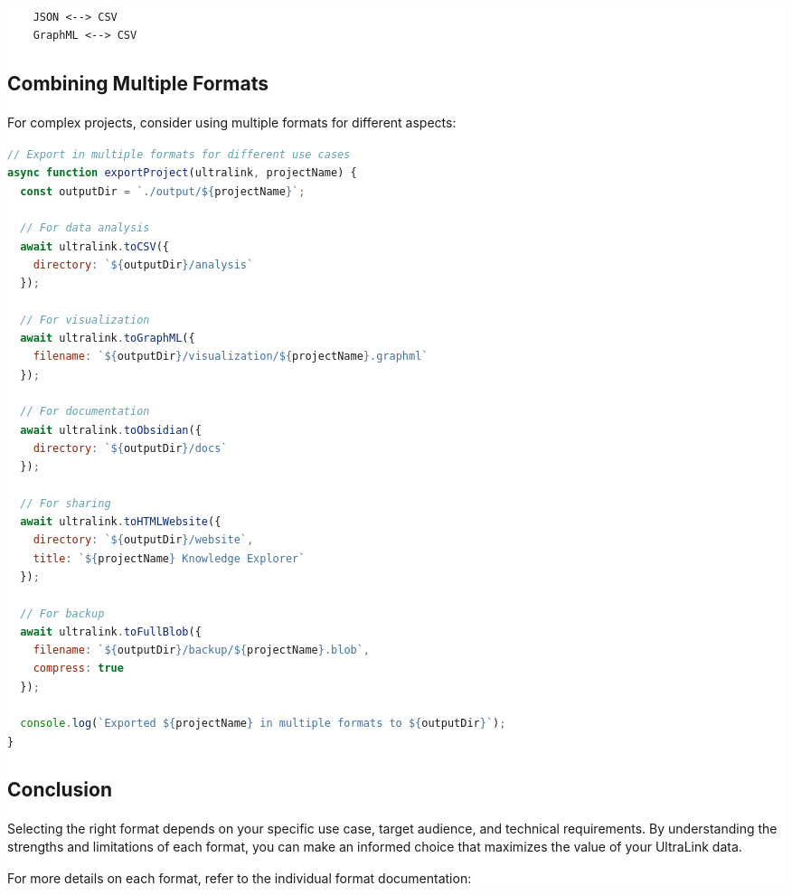 ```mermaid
    JSON <--> CSV
    GraphML <--> CSV
```

## Combining Multiple Formats

For complex projects, consider using multiple formats for different aspects:

```javascript
// Export in multiple formats for different use cases
async function exportProject(ultralink, projectName) {
  const outputDir = `./output/${projectName}`;
  
  // For data analysis
  await ultralink.toCSV({
    directory: `${outputDir}/analysis`
  });
  
  // For visualization
  await ultralink.toGraphML({
    filename: `${outputDir}/visualization/${projectName}.graphml`
  });
  
  // For documentation
  await ultralink.toObsidian({
    directory: `${outputDir}/docs`
  });
  
  // For sharing
  await ultralink.toHTMLWebsite({
    directory: `${outputDir}/website`,
    title: `${projectName} Knowledge Explorer`
  });
  
  // For backup
  await ultralink.toFullBlob({
    filename: `${outputDir}/backup/${projectName}.blob`,
    compress: true
  });
  
  console.log(`Exported ${projectName} in multiple formats to ${outputDir}`);
}
```

## Conclusion

Selecting the right format depends on your specific use case, target audience, and technical requirements. By understanding the strengths and limitations of each format, you can make an informed choice that maximizes the value of your UltraLink data.

For more details on each format, refer to the individual format documentation:
